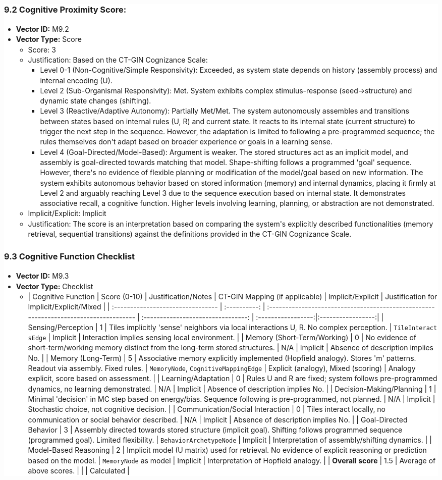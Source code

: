 ### **9.2 Cognitive Proximity Score:**

*   **Vector ID:** M9.2
*   **Vector Type:** Score
    *   Score: 3
    *   Justification: Based on the CT-GIN Cognizance Scale:
        *   Level 0-1 (Non-Cognitive/Simple Responsivity): Exceeded, as system state depends on history (assembly process) and internal encoding (U).
        *   Level 2 (Sub-Organismal Responsivity): Met. System exhibits complex stimulus-response (seed->structure) and dynamic state changes (shifting).
        *   Level 3 (Reactive/Adaptive Autonomy): Partially Met/Met. The system autonomously assembles and transitions between states based on internal rules (U, R) and current state. It reacts to its internal state (current structure) to trigger the next step in the sequence. However, the adaptation is limited to following a pre-programmed sequence; the rules themselves don't adapt based on broader experience or goals in a learning sense.
        *   Level 4 (Goal-Directed/Model-Based): Argument is weaker. The stored structures act as an implicit model, and assembly is goal-directed towards matching that model. Shape-shifting follows a programmed 'goal' sequence. However, there's no evidence of flexible planning or modification of the model/goal based on new information.
    The system exhibits autonomous behavior based on stored information (memory) and internal dynamics, placing it firmly at Level 2 and arguably reaching Level 3 due to the sequence execution based on internal state. It demonstrates associative recall, a cognitive function. Higher levels involving learning, planning, or abstraction are not demonstrated.
    *   Implicit/Explicit: Implicit
    *  Justification: The score is an interpretation based on comparing the system's explicitly described functionalities (memory retrieval, sequential transitions) against the definitions provided in the CT-GIN Cognizance Scale.

### **9.3 Cognitive Function Checklist**

* **Vector ID:** M9.3
* **Vector Type:** Checklist
    *   | Cognitive Function               | Score (0-10) | Justification/Notes                                                                       | CT-GIN Mapping (if applicable) | Implicit/Explicit | Justification for Implicit/Explicit/Mixed |
    | :-------------------------------- | :----------: | :------------------------------------------------------------------------------------ | :--------------------------------: | :-----------------:|:-----------------:|
    | Sensing/Perception               | 1           | Tiles implicitly 'sense' neighbors via local interactions U, R. No complex perception.        | `TileInteractsEdge`              | Implicit          | Interaction implies sensing local environment. |
    | Memory (Short-Term/Working)        | 0           | No evidence of short-term/working memory distinct from the long-term stored structures. | N/A                               | Implicit          | Absence of description implies No. |
    | Memory (Long-Term)                 | 5           | Associative memory explicitly implemented (Hopfield analogy). Stores 'm' patterns. Readout via assembly. Fixed rules. | `MemoryNode`, `CognitiveMappingEdge` | Explicit (analogy), Mixed (scoring) | Analogy explicit, score based on assessment. |
    | Learning/Adaptation              | 0           | Rules U and R are fixed; system follows pre-programmed dynamics, no learning demonstrated. | N/A                               | Implicit          | Absence of description implies No. |
    | Decision-Making/Planning          | 1           | Minimal 'decision' in MC step based on energy/bias. Sequence following is pre-programmed, not planned. | N/A                               | Implicit          | Stochastic choice, not cognitive decision. |
    | Communication/Social Interaction | 0           | Tiles interact locally, no communication or social behavior described.                    | N/A                               | Implicit          | Absence of description implies No. |
    | Goal-Directed Behavior            | 3           | Assembly directed towards stored structure (implicit goal). Shifting follows programmed sequence (programmed goal). Limited flexibility. | `BehaviorArchetypeNode`            | Implicit          | Interpretation of assembly/shifting dynamics. |
    | Model-Based Reasoning              | 2           | Implicit model (U matrix) used for retrieval. No evidence of explicit reasoning or prediction based on the model. | `MemoryNode` as model             | Implicit          | Interpretation of Hopfield analogy. |
    | **Overall score**                 |      1.5       | Average of above scores.                                                                                       |                                   |                     | Calculated |
